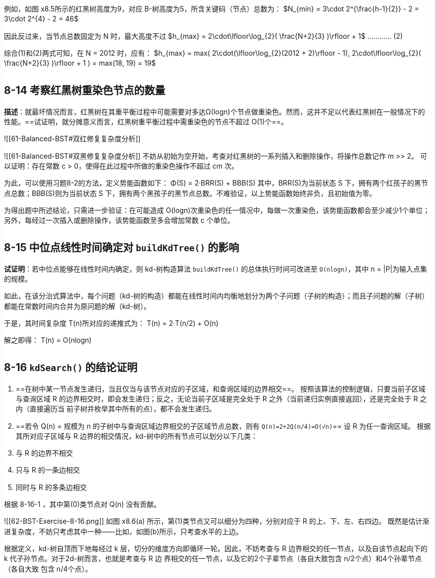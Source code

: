 例如，如图 x8.5所示的红黑树高度为9，对应 B-树高度为5，所含关键码（节点）总数为： $N_{min} = 3\cdot 2^{\frac{h-1}{2}} - 2 = 3\cdot 2^{4} - 2 = 46$ 

因此反过来，当节点总数固定为 N 时，最大高度不过 $h_{max} = 2\cdot\lfloor\log_{2}( \frac{N+2}{3} )\rfloor + 1$ ............ (2) 

综合(1)和(2)两式可知，在 N = 2012 时，应有： $h_{max} = max( 2\cdot(\lfloor\log_{2}(2012 + 2)\rfloor - 1), 2\cdot\lfloor\log_{2}( \frac{N+2}{3} )\rfloor + 1 ) = max(18, 19) = 19$ 

## 8-14 考察红黑树重染色节点的数量
**描述**：就最坏情况而言，红黑树在其重平衡过程中可能需要对多达Ω(logn)个节点做重染色。然而，这并不足以代表红黑树在一般情况下的性能。==试证明，就分摊意义而言，红黑树重平衡过程中需重染色的节点不超过 O(1)个==。

![[61-Balanced-BST#双红修复复杂度分析]]

![[61-Balanced-BST#双黑修复复杂度分析]] 
不妨从初始为空开始，考查对红黑树的一系列插入和删除操作，将操作总数记作 m >> 2。 可以证明：存在常数 c > 0，使得在此过程中所做的重染色操作不超过 cm 次。

为此，可以使用习题8-2的方法，定义势能函数如下： Φ(S) = 2·BRR(S) + BBB(S) 其中，BRR(S)为当前状态 S 下，拥有两个红孩子的黑节点总数；BBB(S)则为当前状态 S 下，拥有两个黑孩子的黑节点总数。不难验证，以上势能函数始终非负，且初始值为零。

为得出题中所述结论，只需进一步验证：在可能造成 O(logn)次重染色的任一情况中，每做一次重染色，该势能函数都会至少减少1个单位；另外，每经过一次插入或删除操作，该势能函数至多会增加常数 c 个单位。

## 8-15 中位点线性时间确定对 `buildKdTree()` 的影响
**试证明**：若中位点能够在线性时间内确定，则 kd-树构造算法 `buildKdTree()` 的总体执行时间可改进至 `O(nlogn)`，其中 n = |P|为输入点集的规模。

如此，在该分治式算法中，每个问题（kd-树的构造）都能在线性时间内均衡地划分为两个子问题（子树的构造）；而且子问题的解（子树）都能在常数时间内合并为原问题的解（kd-树）。

于是，其时间复杂度 T(n)所对应的递推式为：
T(n) = 2∙T(n/2) + O(n) 

解之即得： T(n) = O(nlogn)

## 8-16 `kdSearch()` 的结论证明

1. ==在树中某一节点发生递归，当且仅当与该节点对应的子区域，和查询区域的边界相交==。
按照该算法的控制逻辑，只要当前子区域与查询区域 R 的边界相交时，即会发生递归；反之，无论当前子区域是完全处于 R 之外（当前递归实例直接返回），还是完全处于 R 之内（直接遍历当 前子树并枚举其中所有的点），都不会发生递归。

2. ==若令 Q(n) = 规模为 n 的子树中与查询区域边界相交的子区域节点总数，则有 `Q(n)=2+2Q(n/4)=O(√n)`==
设 R 为任一查询区域。 根据其所对应子区域与 R 边界的相交情况，kd-树中的所有节点可以划分以下几类：
0. 与 R 的边界不相交
1. 只与 R 的一条边相交
2. 同时与 R 的多条边相交

根据 8-16-1 ，其中第(0)类节点对 Q(n) 没有贡献。

![[62-BST-Exercise-8-16.png]]
如图 x8.6(a) 所示，第(1)类节点又可以细分为四种，分别对应于 R 的上、下、左、右四边。 既然是估计渐进复杂度，不妨只考虑其中一种——比如，如图(b)所示，只考查水平的上边。

根据定义，kd-树自顶而下地每经过 k 层，切分的维度方向即循环一轮。因此，不妨考查与 R 边界相交的任一节点，以及自该节点起向下的 k 代子孙节点。对于2d-树而言，也就是考查与 R 边 界相交的任一节点，以及它的2个子辈节点（各自大致包含 n/2个点）和4个孙辈节点（各自大致 包含 n/4个点）。
